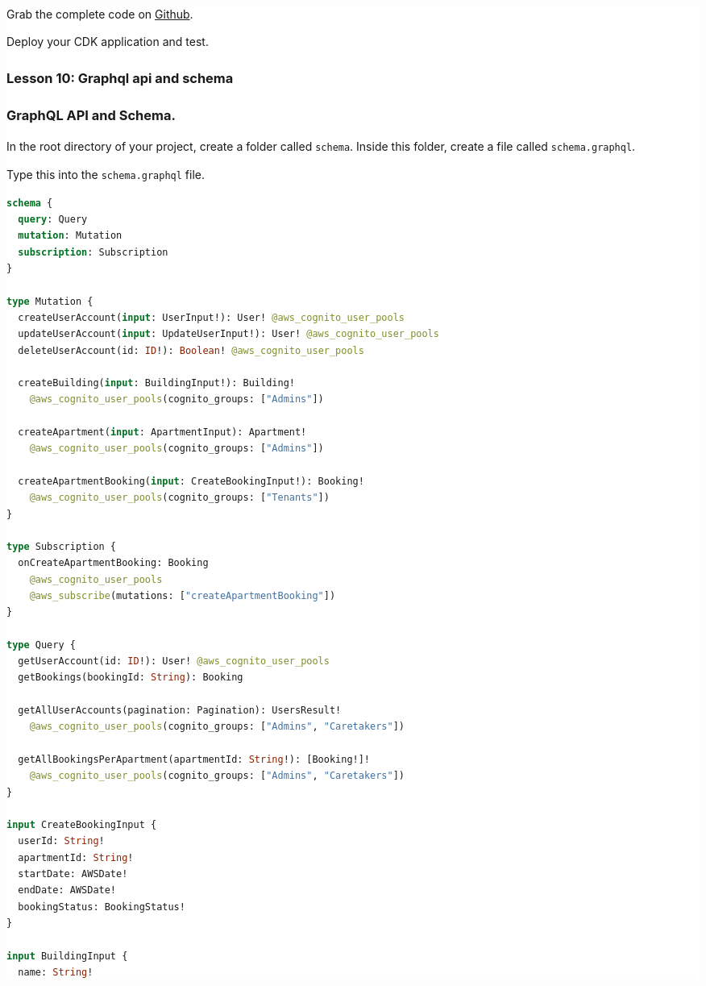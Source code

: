 ```tsx
```

Grab the complete code on [Github](https://github.com/trey-rosius/apartment_complex_management_system).

Deploy your CDK application and test.

### Lesson 10: Graphql api and schema

### GraphQL API and Schema.

In the root directory of your project, create a folder called `schema`. Inside this folder, create a file called `schema.graphql`.

Type this into the `schema.graphql` file.

```graphql
schema {
  query: Query
  mutation: Mutation
  subscription: Subscription
}

type Mutation {
  createUserAccount(input: UserInput!): User! @aws_cognito_user_pools
  updateUserAccount(input: UpdateUserInput!): User! @aws_cognito_user_pools
  deleteUserAccount(id: ID!): Boolean! @aws_cognito_user_pools

  createBuilding(input: BuildingInput!): Building!
    @aws_cognito_user_pools(cognito_groups: ["Admins"])

  createApartment(input: ApartmentInput): Apartment!
    @aws_cognito_user_pools(cognito_groups: ["Admins"])

  createApartmentBooking(input: CreateBookingInput!): Booking!
    @aws_cognito_user_pools(cognito_groups: ["Tenants"])
}

type Subscription {
  onCreateApartmentBooking: Booking
    @aws_cognito_user_pools
    @aws_subscribe(mutations: ["createApartmentBooking"])
}

type Query {
  getUserAccount(id: ID!): User! @aws_cognito_user_pools
  getBookings(bookingId: String): Booking

  getAllUserAccounts(pagination: Pagination): UsersResult!
    @aws_cognito_user_pools(cognito_groups: ["Admins", "Caretakers"])

  getAllBookingsPerApartment(apartmentId: String!): [Booking!]!
    @aws_cognito_user_pools(cognito_groups: ["Admins", "Caretakers"])
}

input CreateBookingInput {
  userId: String!
  apartmentId: String!
  startDate: AWSDate!
  endDate: AWSDate!
  bookingStatus: BookingStatus!
}

input BuildingInput {
  name: String!
```
